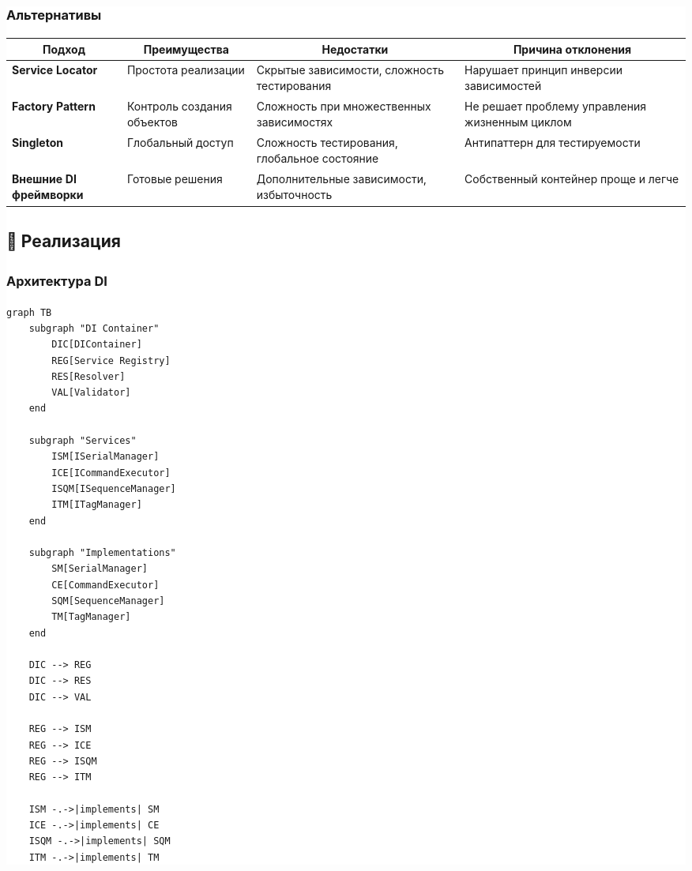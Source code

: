 ### Альтернативы

| Подход | Преимущества | Недостатки | Причина отклонения |
|--------|--------------|-------------|-------------------|
| **Service Locator** | Простота реализации | Скрытые зависимости, сложность тестирования | Нарушает принцип инверсии зависимостей |
| **Factory Pattern** | Контроль создания объектов | Сложность при множественных зависимостях | Не решает проблему управления жизненным циклом |
| **Singleton** | Глобальный доступ | Сложность тестирования, глобальное состояние | Антипаттерн для тестируемости |
| **Внешние DI фреймворки** | Готовые решения | Дополнительные зависимости, избыточность | Собственный контейнер проще и легче |

## 🔧 Реализация

### Архитектура DI

```mermaid
graph TB
    subgraph "DI Container"
        DIC[DIContainer]
        REG[Service Registry]
        RES[Resolver]
        VAL[Validator]
    end
    
    subgraph "Services"
        ISM[ISerialManager]
        ICE[ICommandExecutor]
        ISQM[ISequenceManager]
        ITM[ITagManager]
    end
    
    subgraph "Implementations"
        SM[SerialManager]
        CE[CommandExecutor]
        SQM[SequenceManager]
        TM[TagManager]
    end
    
    DIC --> REG
    DIC --> RES
    DIC --> VAL
    
    REG --> ISM
    REG --> ICE
    REG --> ISQM
    REG --> ITM
    
    ISM -.->|implements| SM
    ICE -.->|implements| CE
    ISQM -.->|implements| SQM
    ITM -.->|implements| TM
```
